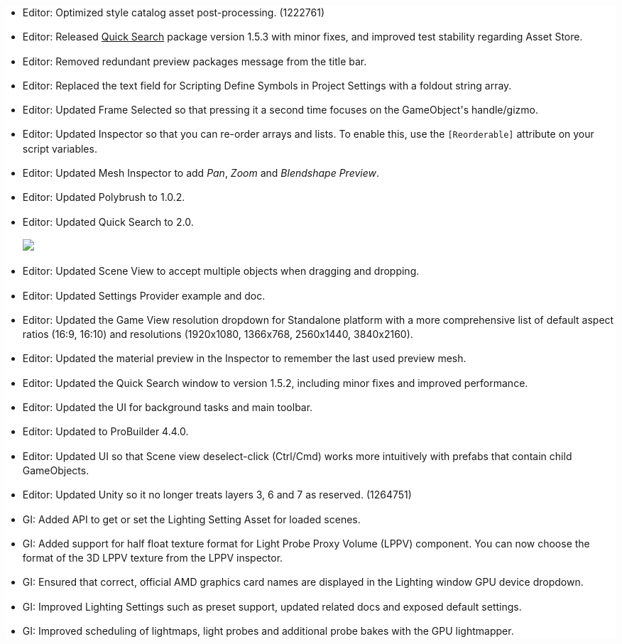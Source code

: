 *   Editor: Optimized style catalog asset post-processing. (1222761)
    
*   Editor: Released [Quick Search](https://docs.unity3d.com/Packages/com.unity.quicksearch@1.1/manual/index.html) package version 1.5.3 with minor fixes, and improved test stability regarding Asset Store.
    
*   Editor: Removed redundant preview packages message from the title bar.
    
*   Editor: Replaced the text field for Scripting Define Symbols in Project Settings with a foldout string array.
    
*   Editor: Updated Frame Selected so that pressing it a second time focuses on the GameObject's handle/gizmo.
    
*   Editor: Updated Inspector so that you can re-order arrays and lists. To enable this, use the `[Reorderable]` attribute on your script variables.
    
*   Editor: Updated Mesh Inspector to add _Pan_, _Zoom_ and _Blendshape Preview_.
    
*   Editor: Updated Polybrush to 1.0.2.
    
*   Editor: Updated Quick Search to 2.0.
    
    ![](/profiles/unity3d/themes/unity/images/assets/elements/blank-1080.gif)
    
*   Editor: Updated Scene View to accept multiple objects when dragging and dropping.
    
*   Editor: Updated Settings Provider example and doc.
    
*   Editor: Updated the Game View resolution dropdown for Standalone platform with a more comprehensive list of default aspect ratios (16:9, 16:10) and resolutions (1920x1080, 1366x768, 2560x1440, 3840x2160).
    
*   Editor: Updated the material preview in the Inspector to remember the last used preview mesh.
    
*   Editor: Updated the Quick Search window to version 1.5.2, including minor fixes and improved performance.
    
*   Editor: Updated the UI for background tasks and main toolbar.
    
*   Editor: Updated to ProBuilder 4.4.0.
    
*   Editor: Updated UI so that Scene view deselect-click (Ctrl/Cmd) works more intuitively with prefabs that contain child GameObjects.
    
*   Editor: Updated Unity so it no longer treats layers 3, 6 and 7 as reserved. (1264751)
    
*   GI: Added API to get or set the Lighting Setting Asset for loaded scenes.
    
*   GI: Added support for half float texture format for Light Probe Proxy Volume (LPPV) component. You can now choose the format of the 3D LPPV texture from the LPPV inspector.
    
*   GI: Ensured that correct, official AMD graphics card names are displayed in the Lighting window GPU device dropdown.
    
*   GI: Improved Lighting Settings such as preset support, updated related docs and exposed default settings.
    
*   GI: Improved scheduling of lightmaps, light probes and additional probe bakes with the GPU lightmapper.
    